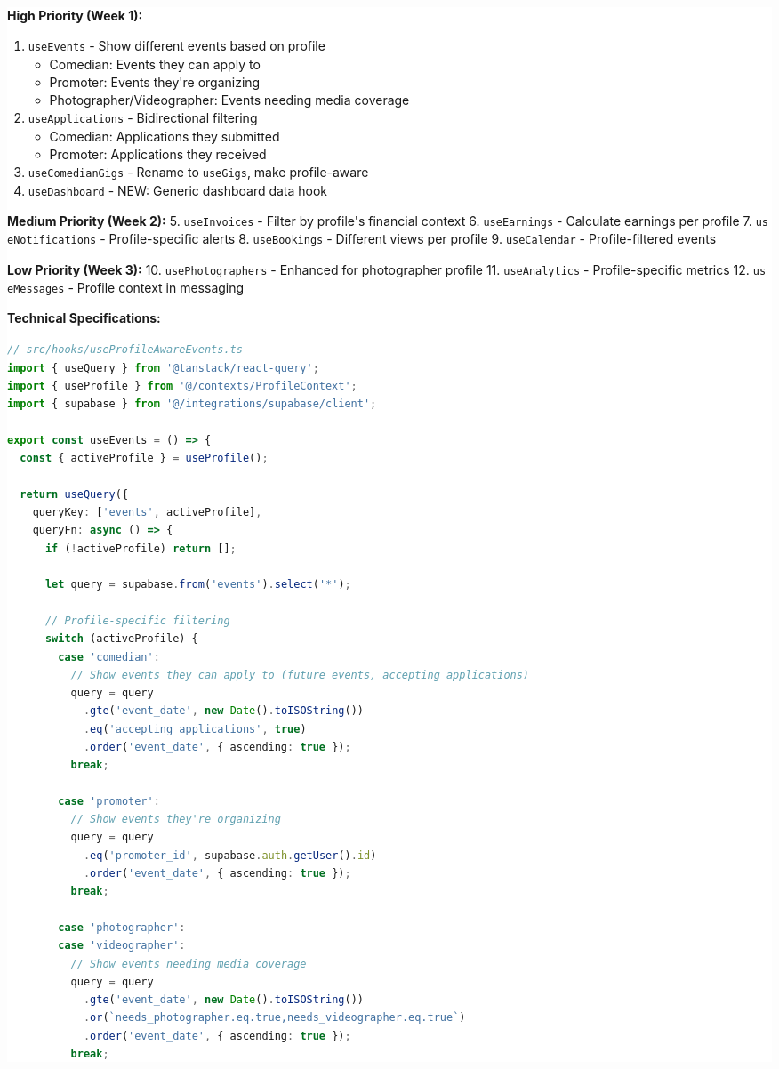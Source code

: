 **High Priority (Week 1):**
1. `useEvents` - Show different events based on profile
   - Comedian: Events they can apply to
   - Promoter: Events they're organizing
   - Photographer/Videographer: Events needing media coverage
2. `useApplications` - Bidirectional filtering
   - Comedian: Applications they submitted
   - Promoter: Applications they received
3. `useComedianGigs` - Rename to `useGigs`, make profile-aware
4. `useDashboard` - NEW: Generic dashboard data hook

**Medium Priority (Week 2):**
5. `useInvoices` - Filter by profile's financial context
6. `useEarnings` - Calculate earnings per profile
7. `useNotifications` - Profile-specific alerts
8. `useBookings` - Different views per profile
9. `useCalendar` - Profile-filtered events

**Low Priority (Week 3):**
10. `usePhotographers` - Enhanced for photographer profile
11. `useAnalytics` - Profile-specific metrics
12. `useMessages` - Profile context in messaging

**Technical Specifications:**

```typescript
// src/hooks/useProfileAwareEvents.ts
import { useQuery } from '@tanstack/react-query';
import { useProfile } from '@/contexts/ProfileContext';
import { supabase } from '@/integrations/supabase/client';

export const useEvents = () => {
  const { activeProfile } = useProfile();

  return useQuery({
    queryKey: ['events', activeProfile],
    queryFn: async () => {
      if (!activeProfile) return [];

      let query = supabase.from('events').select('*');

      // Profile-specific filtering
      switch (activeProfile) {
        case 'comedian':
          // Show events they can apply to (future events, accepting applications)
          query = query
            .gte('event_date', new Date().toISOString())
            .eq('accepting_applications', true)
            .order('event_date', { ascending: true });
          break;

        case 'promoter':
          // Show events they're organizing
          query = query
            .eq('promoter_id', supabase.auth.getUser().id)
            .order('event_date', { ascending: true });
          break;

        case 'photographer':
        case 'videographer':
          // Show events needing media coverage
          query = query
            .gte('event_date', new Date().toISOString())
            .or(`needs_photographer.eq.true,needs_videographer.eq.true`)
            .order('event_date', { ascending: true });
          break;
```